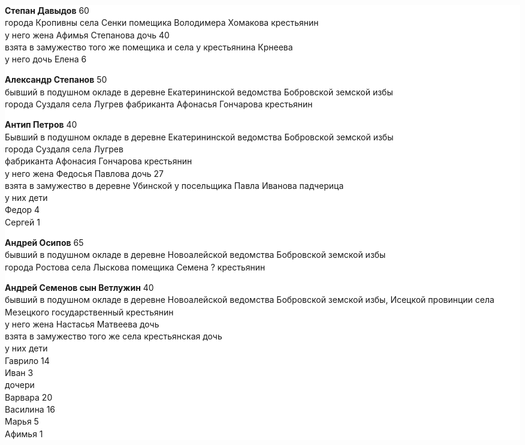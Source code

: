 
**Степан Давыдов** 60    
города Кропивны села Сенки помещика Володимера Хомакова крестьянин    
у него жена Афимья Степанова дочь 40    
взята в замужество того же помещика и села у крестьянина Крнеева    
у него дочь Елена 6    


**Александр Степанов** 50    
бывший в подушном окладе в деревне Екатерининской ведомства Бобровской земской избы    
города Суздаля села Лугрев фабриканта Афонасья Гончарова крестьянин    


**Антип Петров** 40    
Бывший в подушном окладе в деревне Екатерининской ведомства Бобровской земской избы  
города Суздаля села Лугрев    
фабриканта Афонасия Гончарова крестьянин    
у него жена Федосья Павлова дочь 27    
взята в замужество в деревне Убинской у посельщика Павла Иванова падчерица    
у них дети    
Федор 4    
Сергей 1    
  
**Андрей Осипов** 65    
бывший в подушном окладе в деревне Новоалейской ведомства Бобровской земской избы    
города Ростова села Лыскова помещика Семена ? крестьянин  

**Андрей Семенов сын Ветлужин**  40  
бывший в подушном окладе в деревне Новоалейской ведомства Бобровской земской избы, Исецкой провинции села Мезецкого государственный крестьянин    
у него жена Настасья Матвеева дочь    
взята в замужество того же села крестьянская дочь    
у них дети    
Гаврило 14    
Иван 3    
дочери    
Варвара 20    
Василина 16    
Марья 5    
Афимья 1    
 
  
  
  
  
  
